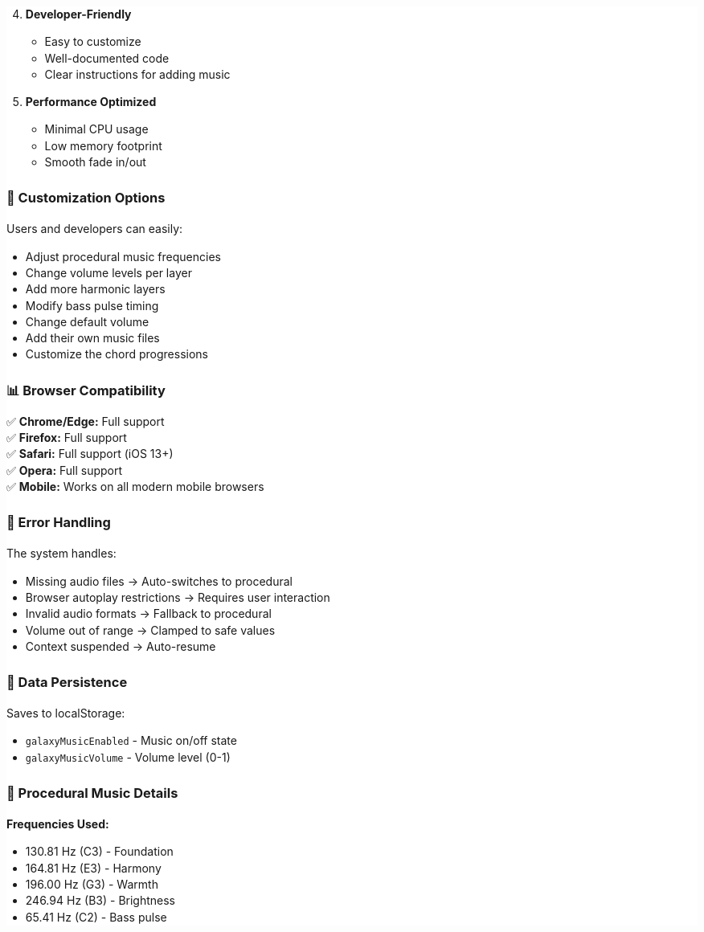 4. **Developer-Friendly**
   - Easy to customize
   - Well-documented code
   - Clear instructions for adding music

5. **Performance Optimized**
   - Minimal CPU usage
   - Low memory footprint
   - Smooth fade in/out

### 🎨 Customization Options

Users and developers can easily:
- Adjust procedural music frequencies
- Change volume levels per layer
- Add more harmonic layers
- Modify bass pulse timing
- Change default volume
- Add their own music files
- Customize the chord progressions

### 📊 Browser Compatibility

✅ **Chrome/Edge:** Full support  
✅ **Firefox:** Full support  
✅ **Safari:** Full support (iOS 13+)  
✅ **Opera:** Full support  
✅ **Mobile:** Works on all modern mobile browsers  

### 🐛 Error Handling

The system handles:
- Missing audio files → Auto-switches to procedural
- Browser autoplay restrictions → Requires user interaction
- Invalid audio formats → Fallback to procedural
- Volume out of range → Clamped to safe values
- Context suspended → Auto-resume

### 💾 Data Persistence

Saves to localStorage:
- `galaxyMusicEnabled` - Music on/off state
- `galaxyMusicVolume` - Volume level (0-1)

### 🎵 Procedural Music Details

**Frequencies Used:**
- 130.81 Hz (C3) - Foundation
- 164.81 Hz (E3) - Harmony
- 196.00 Hz (G3) - Warmth
- 246.94 Hz (B3) - Brightness
- 65.41 Hz (C2) - Bass pulse

